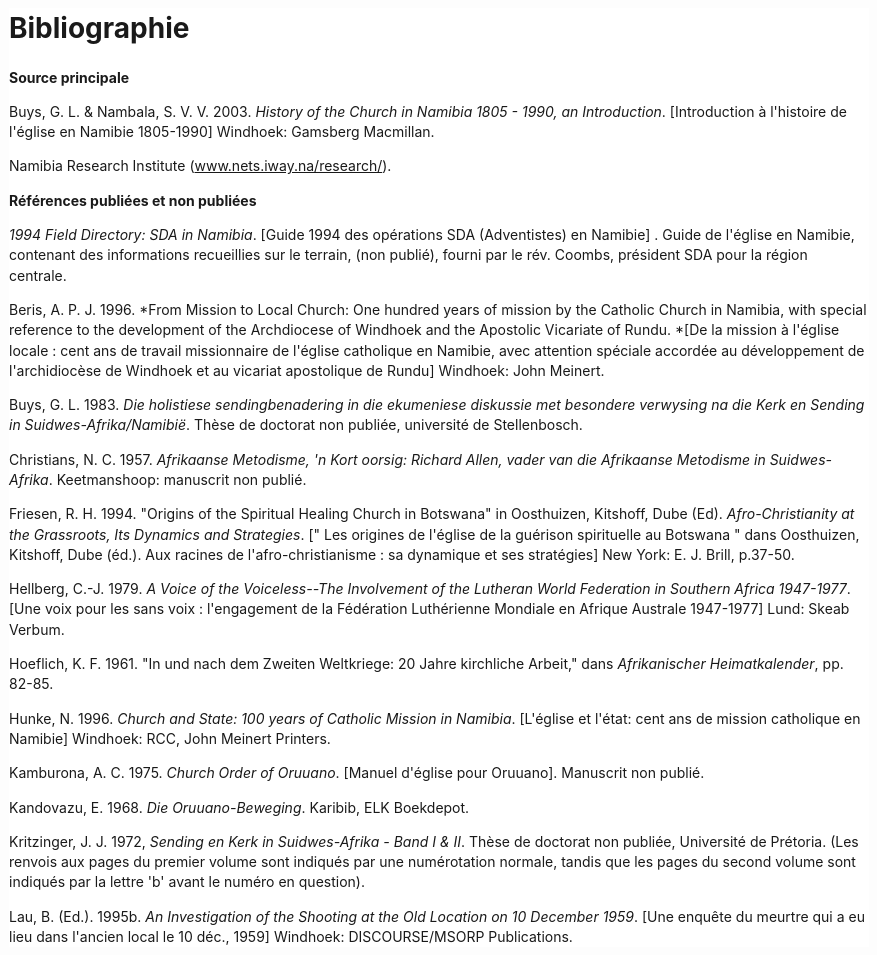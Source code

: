 # Bibliographie

**Source principale**

Buys, G. L. & Nambala, S. V. V. 2003. *History of the Church in Namibia 1805 - 1990, an Introduction*. [Introduction à l'histoire de l'église en Namibie 1805-1990] Windhoek: Gamsberg Macmillan.

Namibia Research Institute (www.nets.iway.na/research/).

**Références publiées et non publiées**

*1994 Field Directory: SDA in Namibia*. [Guide 1994 des opérations SDA (Adventistes) en Namibie] . Guide de l'église en Namibie, contenant des informations recueillies sur le terrain, (non publié), fourni par le rév. Coombs, président SDA pour la région centrale.

Beris, A. P. J. 1996. *From Mission to Local Church: One hundred years of mission by the Catholic Church in Namibia, with special reference to the development of the Archdiocese of Windhoek and the Apostolic Vicariate of Rundu. *[De la mission à l'église locale : cent ans de travail missionnaire de l'église catholique en Namibie, avec attention spéciale accordée au développement de l'archidiocèse de Windhoek et au vicariat apostolique de Rundu] Windhoek: John Meinert.

Buys, G. L. 1983. *Die holistiese sendingbenadering in die ekumeniese diskussie met besondere verwysing na die Kerk en Sending in Suidwes-Afrika/Namibië*. Thèse de doctorat non publiée, université de Stellenbosch.

Christians, N. C. 1957. *Afrikaanse Metodisme, 'n Kort oorsig: Richard Allen, vader van die Afrikaanse Metodisme in Suidwes-Afrika*. Keetmanshoop: manuscrit non publié.

Friesen, R. H. 1994. "Origins of the Spiritual Healing Church in Botswana" in Oosthuizen, Kitshoff, Dube (Ed). *Afro-Christianity at the Grassroots, Its Dynamics and Strategies*. [" Les origines de l'église de la guérison spirituelle au Botswana " dans Oosthuizen, Kitshoff, Dube (éd.). Aux racines de l'afro-christianisme : sa dynamique et ses stratégies] New York: E. J. Brill, p.37-50.

Hellberg, C.-J. 1979. *A Voice of the Voiceless--The Involvement of the Lutheran World Federation in Southern Africa 1947-1977*. [Une voix pour les sans voix : l'engagement de la Fédération Luthérienne Mondiale en Afrique Australe 1947-1977] Lund: Skeab Verbum.

Hoeflich, K. F. 1961. "In und nach dem Zweiten Weltkriege: 20 Jahre kirchliche Arbeit," dans *Afrikanischer Heimatkalender*, pp. 82-85.

Hunke, N. 1996. *Church and State: 100 years of Catholic Mission in Namibia*. [L'église et l'état: cent ans de mission catholique en Namibie] Windhoek: RCC, John Meinert Printers.

Kamburona, A. C. 1975. *Church Order of Oruuano*. [Manuel d'église pour Oruuano]. Manuscrit non publié.

Kandovazu, E. 1968. *Die Oruuano-Beweging*. Karibib, ELK Boekdepot.

Kritzinger, J. J. 1972, *Sending en Kerk in Suidwes-Afrika - Band I & II*. Thèse de doctorat non publiée, Université de Prétoria. (Les renvois aux pages du premier volume sont indiqués par une numérotation normale, tandis que les pages du second volume sont indiqués par la lettre 'b' avant le numéro en question).

Lau, B. (Ed.). 1995b. *An Investigation of the Shooting at the Old Location on 10 December 1959*. [Une enquête du meurtre qui a eu lieu dans l'ancien local le 10 déc., 1959] Windhoek: DISCOURSE/MSORP Publications.
